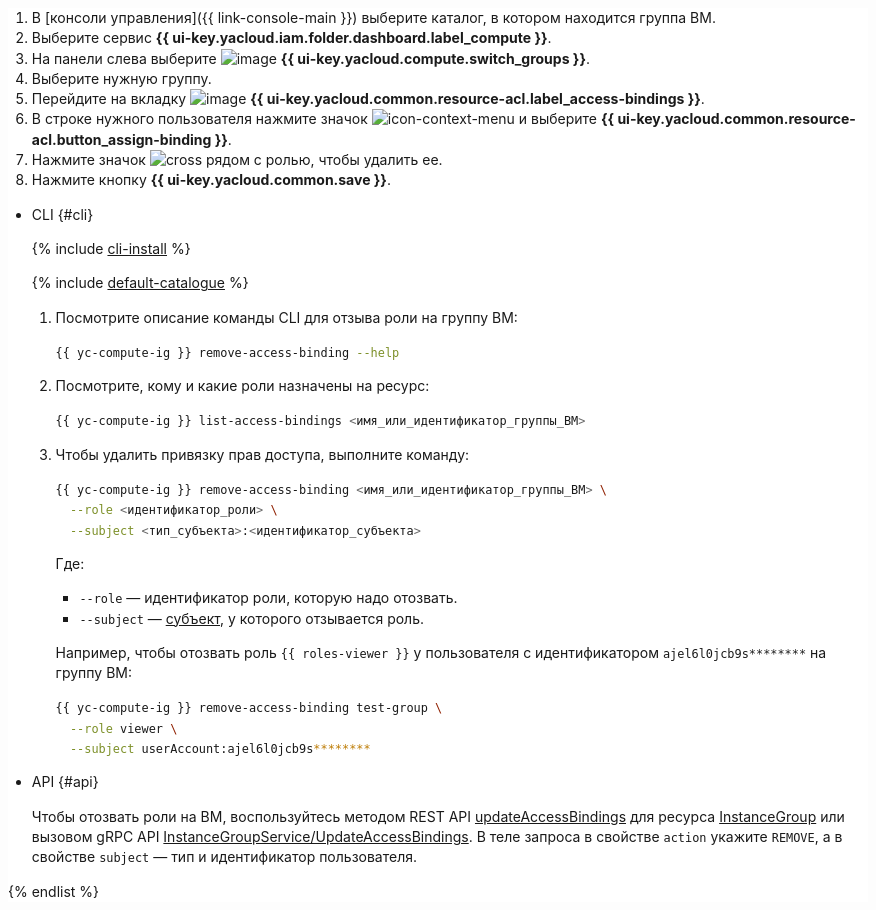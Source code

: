   1. В [консоли управления]({{ link-console-main }}) выберите каталог, в котором находится группа ВМ.
  1. Выберите сервис **{{ ui-key.yacloud.iam.folder.dashboard.label_compute }}**.
  1. На панели слева выберите ![image](../../../_assets/console-icons/layers-3-diagonal.svg) **{{ ui-key.yacloud.compute.switch_groups }}**.
  1. Выберите нужную группу.
  1. Перейдите на вкладку ![image](../../../_assets/console-icons/persons.svg) **{{ ui-key.yacloud.common.resource-acl.label_access-bindings }}**.
  1. В строке нужного пользователя нажмите значок ![icon-context-menu](../../../_assets/console-icons/ellipsis.svg) и выберите **{{ ui-key.yacloud.common.resource-acl.button_assign-binding }}**.
  1. Нажмите значок ![cross](../../../_assets/console-icons/xmark.svg) рядом с ролью, чтобы удалить ее.
  1. Нажмите кнопку **{{ ui-key.yacloud.common.save }}**.
  
- CLI {#cli}

  {% include [cli-install](../../../_includes/cli-install.md) %}

  {% include [default-catalogue](../../../_includes/default-catalogue.md) %}

  1. Посмотрите описание команды CLI для отзыва роли на группу ВМ:

     ```bash
     {{ yc-compute-ig }} remove-access-binding --help
     ```

  1. Посмотрите, кому и какие роли назначены на ресурс:

     ```bash
     {{ yc-compute-ig }} list-access-bindings <имя_или_идентификатор_группы_ВМ>
     ```

  1. Чтобы удалить привязку прав доступа, выполните команду:

     ```bash
     {{ yc-compute-ig }} remove-access-binding <имя_или_идентификатор_группы_ВМ> \
       --role <идентификатор_роли> \
       --subject <тип_субъекта>:<идентификатор_субъекта>
     ```

     Где:

     * `--role` — идентификатор роли, которую надо отозвать.
     * `--subject` — [субъект](../../../iam/concepts/access-control/index.md#subject), у которого отзывается роль.

     Например, чтобы отозвать роль `{{ roles-viewer }}` у пользователя с идентификатором `ajel6l0jcb9s********` на группу ВМ:

     ```bash
     {{ yc-compute-ig }} remove-access-binding test-group \
       --role viewer \
       --subject userAccount:ajel6l0jcb9s********
     ```

- API {#api}

  Чтобы отозвать роли на ВМ, воспользуйтесь методом REST API [updateAccessBindings](../../api-ref/InstanceGroup/updateAccessBindings.md) для ресурса [InstanceGroup](../../api-ref/InstanceGroup/) или вызовом gRPC API [InstanceGroupService/UpdateAccessBindings](../../api-ref/grpc/instance_group_service.md#UpdateAccessBindings). В теле запроса в свойстве `action` укажите `REMOVE`, а в свойстве `subject` — тип и идентификатор пользователя.

{% endlist %}
